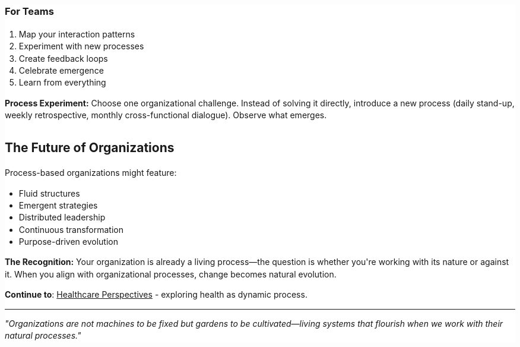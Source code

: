### For Teams
1. Map your interaction patterns
2. Experiment with new processes
3. Create feedback loops
4. Celebrate emergence
5. Learn from everything

<div class="try-this">
<strong>Process Experiment:</strong>
Choose one organizational challenge. Instead of solving it directly, introduce a new process (daily stand-up, weekly retrospective, monthly cross-functional dialogue). Observe what emerges.
</div>

## The Future of Organizations

Process-based organizations might feature:
- Fluid structures
- Emergent strategies
- Distributed leadership
- Continuous transformation
- Purpose-driven evolution

<div class="key-insight">
<strong>The Recognition:</strong>
Your organization is already a living process—the question is whether you're working with its nature or against it. When you align with organizational processes, change becomes natural evolution.
</div>

**Continue to**: [Healthcare Perspectives](healthcare-perspectives) - exploring health as dynamic process.

---

*"Organizations are not machines to be fixed but gardens to be cultivated—living systems that flourish when we work with their natural processes."*